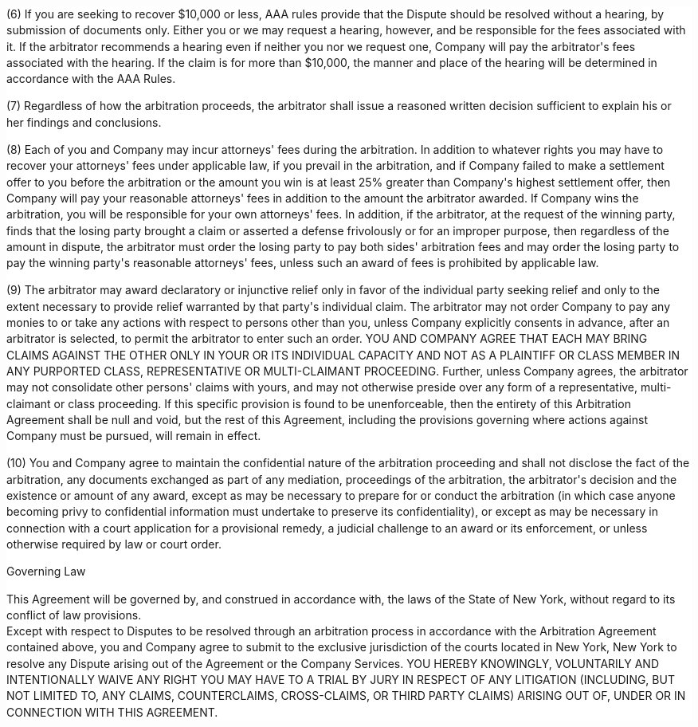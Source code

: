 (6) If you are seeking to recover $10,000 or less, AAA rules provide that the Dispute should be resolved without a hearing, by submission of documents only. Either you or we may request a hearing, however, and be responsible for the fees associated with it. If the arbitrator recommends a hearing even if neither you nor we request one, Company will pay the arbitrator's fees associated with the hearing. If the claim is for more than $10,000, the manner and place of the hearing will be determined in accordance with the AAA Rules.  
  
(7) Regardless of how the arbitration proceeds, the arbitrator shall issue a reasoned written decision sufficient to explain his or her findings and conclusions.  
  
(8) Each of you and Company may incur attorneys' fees during the arbitration. In addition to whatever rights you may have to recover your attorneys' fees under applicable law, if you prevail in the arbitration, and if Company failed to make a settlement offer to you before the arbitration or the amount you win is at least 25% greater than Company's highest settlement offer, then Company will pay your reasonable attorneys' fees in addition to the amount the arbitrator awarded. If Company wins the arbitration, you will be responsible for your own attorneys' fees. In addition, if the arbitrator, at the request of the winning party, finds that the losing party brought a claim or asserted a defense frivolously or for an improper purpose, then regardless of the amount in dispute, the arbitrator must order the losing party to pay both sides' arbitration fees and may order the losing party to pay the winning party's reasonable attorneys' fees, unless such an award of fees is prohibited by applicable law.  
  
(9) The arbitrator may award declaratory or injunctive relief only in favor of the individual party seeking relief and only to the extent necessary to provide relief warranted by that party's individual claim. The arbitrator may not order Company to pay any monies to or take any actions with respect to persons other than you, unless Company explicitly consents in advance, after an arbitrator is selected, to permit the arbitrator to enter such an order. YOU AND COMPANY AGREE THAT EACH MAY BRING CLAIMS AGAINST THE OTHER ONLY IN YOUR OR ITS INDIVIDUAL CAPACITY AND NOT AS A PLAINTIFF OR CLASS MEMBER IN ANY PURPORTED CLASS, REPRESENTATIVE OR MULTI-CLAIMANT PROCEEDING. Further, unless Company agrees, the arbitrator may not consolidate other persons' claims with yours, and may not otherwise preside over any form of a representative, multi-claimant or class proceeding. If this specific provision is found to be unenforceable, then the entirety of this Arbitration Agreement shall be null and void, but the rest of this Agreement, including the provisions governing where actions against Company must be pursued, will remain in effect.  
  
(10) You and Company agree to maintain the confidential nature of the arbitration proceeding and shall not disclose the fact of the arbitration, any documents exchanged as part of any mediation, proceedings of the arbitration, the arbitrator's decision and the existence or amount of any award, except as may be necessary to prepare for or conduct the arbitration (in which case anyone becoming privy to confidential information must undertake to preserve its confidentiality), or except as may be necessary in connection with a court application for a provisional remedy, a judicial challenge to an award or its enforcement, or unless otherwise required by law or court order.  
  
Governing Law  
  
This Agreement will be governed by, and construed in accordance with, the laws of the State of New York, without regard to its conflict of law provisions.  
Except with respect to Disputes to be resolved through an arbitration process in accordance with the Arbitration Agreement contained above, you and Company agree to submit to the exclusive jurisdiction of the courts located in New York, New York to resolve any Dispute arising out of the Agreement or the Company Services. YOU HEREBY KNOWINGLY, VOLUNTARILY AND INTENTIONALLY WAIVE ANY RIGHT YOU MAY HAVE TO A TRIAL BY JURY IN RESPECT OF ANY LITIGATION (INCLUDING, BUT NOT LIMITED TO, ANY CLAIMS, COUNTERCLAIMS, CROSS-CLAIMS, OR THIRD PARTY CLAIMS) ARISING OUT OF, UNDER OR IN CONNECTION WITH THIS AGREEMENT.  
  
